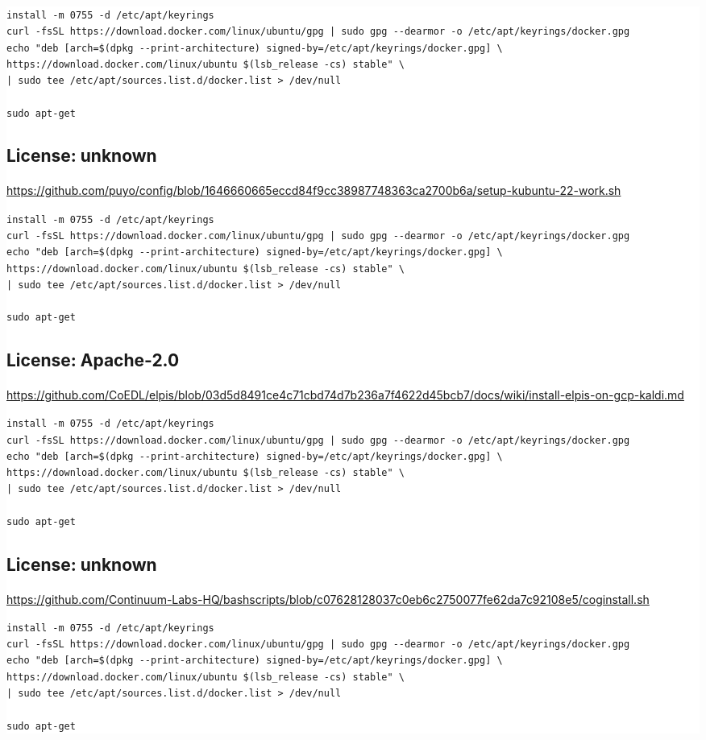 ```
install -m 0755 -d /etc/apt/keyrings
curl -fsSL https://download.docker.com/linux/ubuntu/gpg | sudo gpg --dearmor -o /etc/apt/keyrings/docker.gpg
echo "deb [arch=$(dpkg --print-architecture) signed-by=/etc/apt/keyrings/docker.gpg] \
https://download.docker.com/linux/ubuntu $(lsb_release -cs) stable" \
| sudo tee /etc/apt/sources.list.d/docker.list > /dev/null

sudo apt-get
```


## License: unknown
https://github.com/puyo/config/blob/1646660665eccd84f9cc38987748363ca2700b6a/setup-kubuntu-22-work.sh

```
install -m 0755 -d /etc/apt/keyrings
curl -fsSL https://download.docker.com/linux/ubuntu/gpg | sudo gpg --dearmor -o /etc/apt/keyrings/docker.gpg
echo "deb [arch=$(dpkg --print-architecture) signed-by=/etc/apt/keyrings/docker.gpg] \
https://download.docker.com/linux/ubuntu $(lsb_release -cs) stable" \
| sudo tee /etc/apt/sources.list.d/docker.list > /dev/null

sudo apt-get
```


## License: Apache-2.0
https://github.com/CoEDL/elpis/blob/03d5d8491ce4c71cbd74d7b236a7f4622d45bcb7/docs/wiki/install-elpis-on-gcp-kaldi.md

```
install -m 0755 -d /etc/apt/keyrings
curl -fsSL https://download.docker.com/linux/ubuntu/gpg | sudo gpg --dearmor -o /etc/apt/keyrings/docker.gpg
echo "deb [arch=$(dpkg --print-architecture) signed-by=/etc/apt/keyrings/docker.gpg] \
https://download.docker.com/linux/ubuntu $(lsb_release -cs) stable" \
| sudo tee /etc/apt/sources.list.d/docker.list > /dev/null

sudo apt-get
```


## License: unknown
https://github.com/Continuum-Labs-HQ/bashscripts/blob/c07628128037c0eb6c2750077fe62da7c92108e5/coginstall.sh

```
install -m 0755 -d /etc/apt/keyrings
curl -fsSL https://download.docker.com/linux/ubuntu/gpg | sudo gpg --dearmor -o /etc/apt/keyrings/docker.gpg
echo "deb [arch=$(dpkg --print-architecture) signed-by=/etc/apt/keyrings/docker.gpg] \
https://download.docker.com/linux/ubuntu $(lsb_release -cs) stable" \
| sudo tee /etc/apt/sources.list.d/docker.list > /dev/null

sudo apt-get
```
